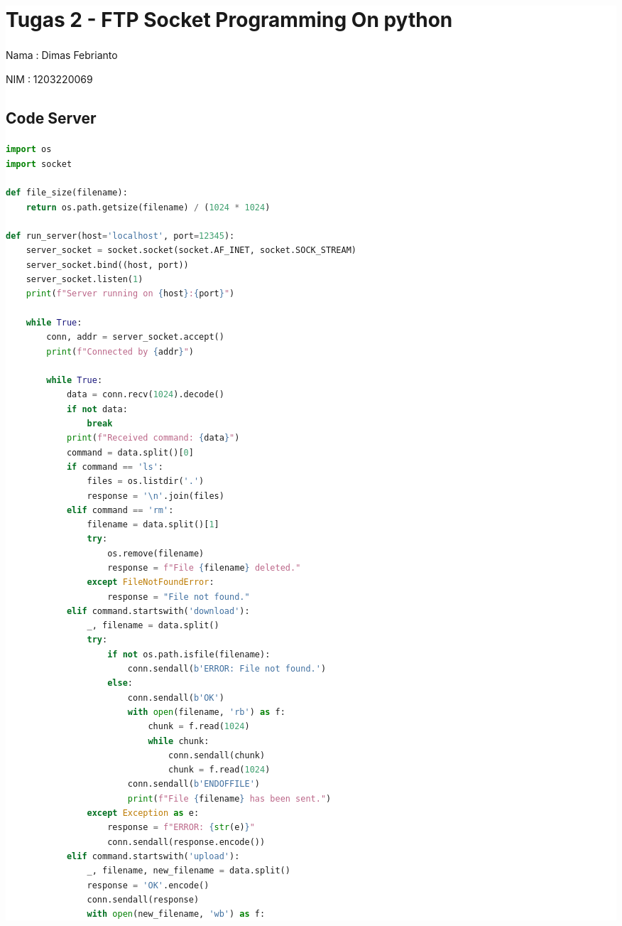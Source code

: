 # Tugas 2 - FTP Socket Programming On python

Nama : Dimas Febrianto

NIM : 1203220069

## Code Server

```python
import os
import socket

def file_size(filename):
    return os.path.getsize(filename) / (1024 * 1024)

def run_server(host='localhost', port=12345):
    server_socket = socket.socket(socket.AF_INET, socket.SOCK_STREAM)
    server_socket.bind((host, port))
    server_socket.listen(1)
    print(f"Server running on {host}:{port}")
    
    while True:
        conn, addr = server_socket.accept()
        print(f"Connected by {addr}")

        while True:
            data = conn.recv(1024).decode()
            if not data:
                break
            print(f"Received command: {data}")
            command = data.split()[0]
            if command == 'ls':
                files = os.listdir('.')
                response = '\n'.join(files)
            elif command == 'rm':
                filename = data.split()[1]
                try:
                    os.remove(filename)
                    response = f"File {filename} deleted."
                except FileNotFoundError:
                    response = "File not found."
            elif command.startswith('download'):
                _, filename = data.split()
                try:
                    if not os.path.isfile(filename):
                        conn.sendall(b'ERROR: File not found.')
                    else:
                        conn.sendall(b'OK')
                        with open(filename, 'rb') as f:
                            chunk = f.read(1024)
                            while chunk:
                                conn.sendall(chunk)
                                chunk = f.read(1024)
                        conn.sendall(b'ENDOFFILE')
                        print(f"File {filename} has been sent.")
                except Exception as e:
                    response = f"ERROR: {str(e)}"
                    conn.sendall(response.encode())
            elif command.startswith('upload'):
                _, filename, new_filename = data.split()
                response = 'OK'.encode()
                conn.sendall(response)
                with open(new_filename, 'wb') as f:
```